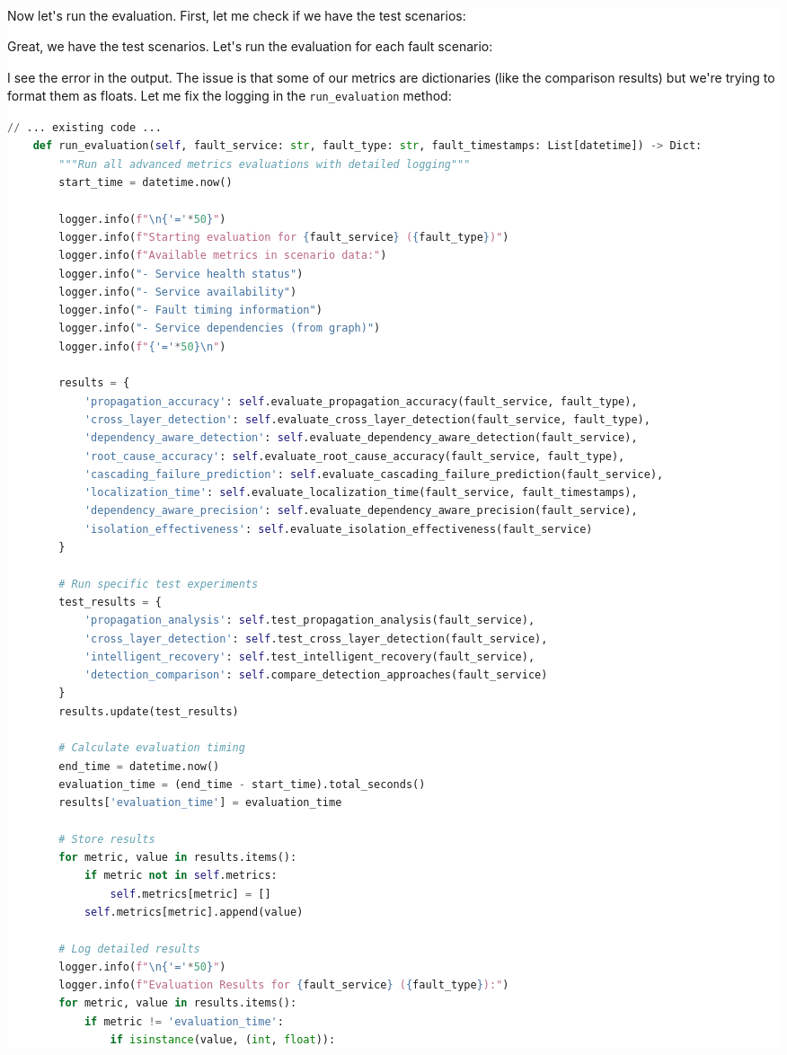 Now let's run the evaluation. First, let me check if we have the test scenarios:


Great, we have the test scenarios. Let's run the evaluation for each fault scenario:


I see the error in the output. The issue is that some of our metrics are dictionaries (like the comparison results) but we're trying to format them as floats. Let me fix the logging in the `run_evaluation` method:


```python
// ... existing code ...
    def run_evaluation(self, fault_service: str, fault_type: str, fault_timestamps: List[datetime]) -> Dict:
        """Run all advanced metrics evaluations with detailed logging"""
        start_time = datetime.now()
        
        logger.info(f"\n{'='*50}")
        logger.info(f"Starting evaluation for {fault_service} ({fault_type})")
        logger.info(f"Available metrics in scenario data:")
        logger.info("- Service health status")
        logger.info("- Service availability")
        logger.info("- Fault timing information")
        logger.info("- Service dependencies (from graph)")
        logger.info(f"{'='*50}\n")
        
        results = {
            'propagation_accuracy': self.evaluate_propagation_accuracy(fault_service, fault_type),
            'cross_layer_detection': self.evaluate_cross_layer_detection(fault_service, fault_type),
            'dependency_aware_detection': self.evaluate_dependency_aware_detection(fault_service),
            'root_cause_accuracy': self.evaluate_root_cause_accuracy(fault_service, fault_type),
            'cascading_failure_prediction': self.evaluate_cascading_failure_prediction(fault_service),
            'localization_time': self.evaluate_localization_time(fault_service, fault_timestamps),
            'dependency_aware_precision': self.evaluate_dependency_aware_precision(fault_service),
            'isolation_effectiveness': self.evaluate_isolation_effectiveness(fault_service)
        }
        
        # Run specific test experiments
        test_results = {
            'propagation_analysis': self.test_propagation_analysis(fault_service),
            'cross_layer_detection': self.test_cross_layer_detection(fault_service),
            'intelligent_recovery': self.test_intelligent_recovery(fault_service),
            'detection_comparison': self.compare_detection_approaches(fault_service)
        }
        results.update(test_results)
        
        # Calculate evaluation timing
        end_time = datetime.now()
        evaluation_time = (end_time - start_time).total_seconds()
        results['evaluation_time'] = evaluation_time
        
        # Store results
        for metric, value in results.items():
            if metric not in self.metrics:
                self.metrics[metric] = []
            self.metrics[metric].append(value)
        
        # Log detailed results
        logger.info(f"\n{'='*50}")
        logger.info(f"Evaluation Results for {fault_service} ({fault_type}):")
        for metric, value in results.items():
            if metric != 'evaluation_time':
                if isinstance(value, (int, float)):
```